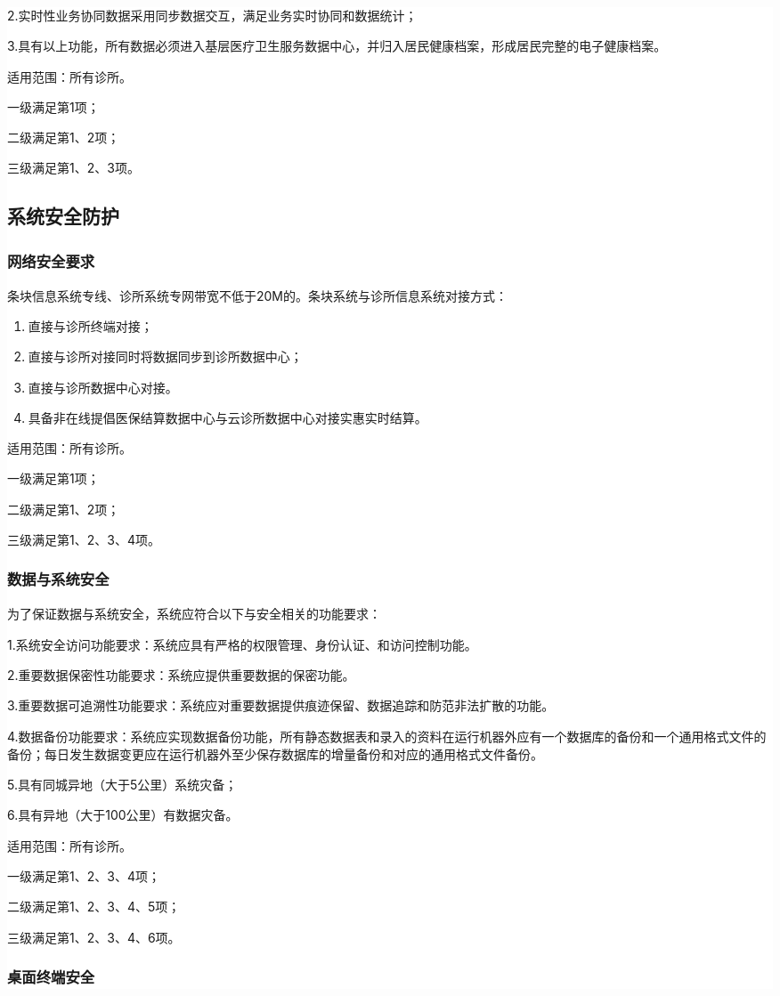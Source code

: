 2.实时性业务协同数据采用同步数据交互，满足业务实时协同和数据统计；

3.具有以上功能，所有数据必须进入基层医疗卫生服务数据中心，并归入居民健康档案，形成居民完整的电子健康档案。

适用范围：所有诊所。

一级满足第1项；

二级满足第1、2项；

三级满足第1、2、3项。

## 系统安全防护

### 网络安全要求

条块信息系统专线、诊所系统专网带宽不低于20M的。条块系统与诊所信息系统对接方式：

1.  直接与诊所终端对接；

2.  直接与诊所对接同时将数据同步到诊所数据中心；

3.  直接与诊所数据中心对接。

4.  具备非在线提倡医保结算数据中心与云诊所数据中心对接实惠实时结算。

适用范围：所有诊所。

一级满足第1项；

二级满足第1、2项；

三级满足第1、2、3、4项。

### 数据与系统安全

为了保证数据与系统安全，系统应符合以下与安全相关的功能要求：

1.系统安全访问功能要求：系统应具有严格的权限管理、身份认证、和访问控制功能。

2.重要数据保密性功能要求：系统应提供重要数据的保密功能。

3.重要数据可追溯性功能要求：系统应对重要数据提供痕迹保留、数据追踪和防范非法扩散的功能。

4.数据备份功能要求：系统应实现数据备份功能，所有静态数据表和录入的资料在运行机器外应有一个数据库的备份和一个通用格式文件的备份；每日发生数据变更应在运行机器外至少保存数据库的增量备份和对应的通用格式文件备份。

5.具有同城异地（大于5公里）系统灾备；

6.具有异地（大于100公里）有数据灾备。

适用范围：所有诊所。

一级满足第1、2、3、4项；

二级满足第1、2、3、4、5项；

三级满足第1、2、3、4、6项。

### 桌面终端安全
